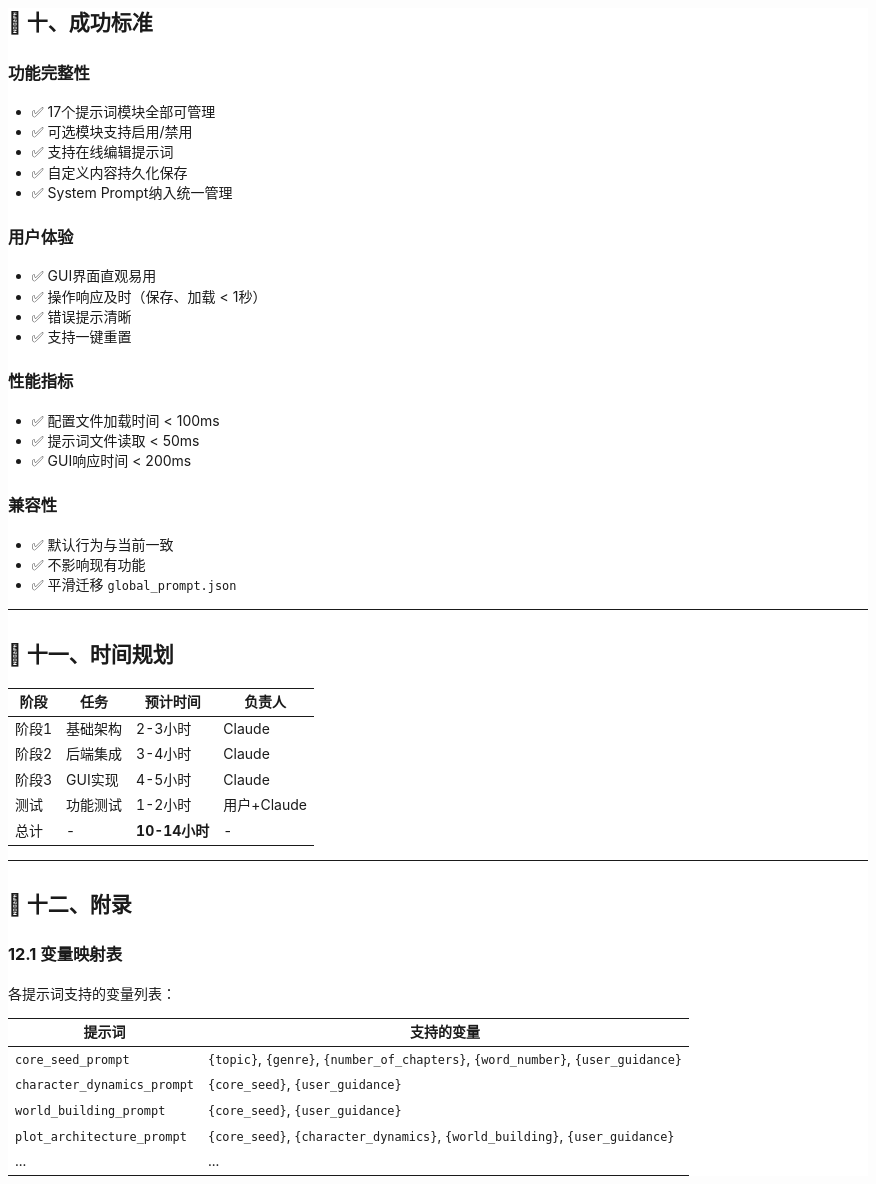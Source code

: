 ## 🎯 十、成功标准

### 功能完整性
- ✅ 17个提示词模块全部可管理
- ✅ 可选模块支持启用/禁用
- ✅ 支持在线编辑提示词
- ✅ 自定义内容持久化保存
- ✅ System Prompt纳入统一管理

### 用户体验
- ✅ GUI界面直观易用
- ✅ 操作响应及时（保存、加载 < 1秒）
- ✅ 错误提示清晰
- ✅ 支持一键重置

### 性能指标
- ✅ 配置文件加载时间 < 100ms
- ✅ 提示词文件读取 < 50ms
- ✅ GUI响应时间 < 200ms

### 兼容性
- ✅ 默认行为与当前一致
- ✅ 不影响现有功能
- ✅ 平滑迁移 `global_prompt.json`

---

## 📅 十一、时间规划

| 阶段 | 任务 | 预计时间 | 负责人 |
|------|------|---------|--------|
| 阶段1 | 基础架构 | 2-3小时 | Claude |
| 阶段2 | 后端集成 | 3-4小时 | Claude |
| 阶段3 | GUI实现 | 4-5小时 | Claude |
| 测试 | 功能测试 | 1-2小时 | 用户+Claude |
| 总计 | - | **10-14小时** | - |

---

## 📄 十二、附录

### 12.1 变量映射表

各提示词支持的变量列表：

| 提示词 | 支持的变量 |
|--------|-----------|
| `core_seed_prompt` | `{topic}`, `{genre}`, `{number_of_chapters}`, `{word_number}`, `{user_guidance}` |
| `character_dynamics_prompt` | `{core_seed}`, `{user_guidance}` |
| `world_building_prompt` | `{core_seed}`, `{user_guidance}` |
| `plot_architecture_prompt` | `{core_seed}`, `{character_dynamics}`, `{world_building}`, `{user_guidance}` |
| ... | ... |
